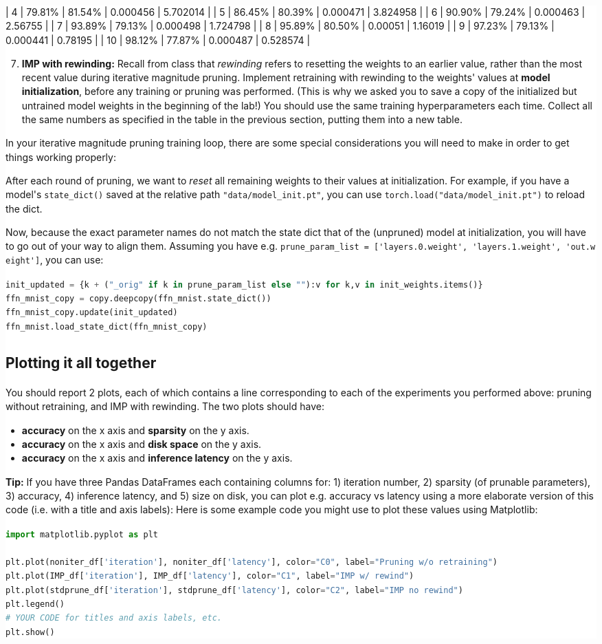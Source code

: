 | 4         | 79.81%       | 81.54%   | 0.000456    | 5.702014       |
| 5         | 86.45%       | 80.39%   | 0.000471    | 3.824958       |
| 6         | 90.90%       | 79.24%   | 0.000463    | 2.56755        |
| 7         | 93.89%       | 79.13%   | 0.000498    | 1.724798       |
| 8         | 95.89%       | 80.50%   | 0.00051     | 1.16019        |
| 9         | 97.23%       | 79.13%   | 0.000441    | 0.78195        |
| 10        | 98.12%       | 77.87%   | 0.000487    | 0.528574       |


7. **IMP with rewinding:** Recall from class that *rewinding* refers to resetting the weights to an earlier value, rather than the most recent value during iterative magnitude pruning. Implement retraining with rewinding to the weights' values at **model initialization**, before any training or pruning was performed. (This is why we asked you to save a copy of the initialized but untrained model weights in the beginning of the lab!) You should use the same training hyperparameters each time. Collect all the same numbers as specified in the table in the previous section, putting them into a new table.

In your iterative magnitude pruning training loop, there are some special considerations you will need to make in order to get things working properly:

After each round of pruning, we want to *reset* all remaining weights to their values at initialization. For example, if you have a model's `state_dict()` saved at the relative path `"data/model_init.pt"`, you can use `torch.load("data/model_init.pt")` to reload the dict. 

Now, because the exact parameter names do not match the state dict that of the (unpruned) model at initialization, you will have to go out of your way to align them. Assuming you have e.g. `prune_param_list = ['layers.0.weight', 'layers.1.weight', 'out.weight']`, you can use:
```py
init_updated = {k + ("_orig" if k in prune_param_list else ""):v for k,v in init_weights.items()}
ffn_mnist_copy = copy.deepcopy(ffn_mnist.state_dict())
ffn_mnist_copy.update(init_updated)
ffn_mnist.load_state_dict(ffn_mnist_copy)
```

Plotting it all together
---
You should report 2 plots, each of which contains a line corresponding to each of the experiments you performed above: pruning without retraining, and IMP with rewinding. The two plots should have:
   - **accuracy** on the x axis and **sparsity** on the y axis. 
   - **accuracy** on the x axis and **disk space** on the y axis. 
   - **accuracy** on the x axis and **inference latency** on the y axis. 

**Tip:** If you have three Pandas DataFrames each containing columns for: 1) iteration number, 2) sparsity (of prunable parameters), 3) accuracy, 4) inference latency, and 5) size on disk, you can plot e.g. accuracy vs latency using a more elaborate version of this code (i.e. with a title and axis labels):
Here is some example code you might use to plot these values using Matplotlib:
```py
import matplotlib.pyplot as plt

plt.plot(noniter_df['iteration'], noniter_df['latency'], color="C0", label="Pruning w/o retraining")
plt.plot(IMP_df['iteration'], IMP_df['latency'], color="C1", label="IMP w/ rewind")
plt.plot(stdprune_df['iteration'], stdprune_df['latency'], color="C2", label="IMP no rewind")
plt.legend()
# YOUR CODE for titles and axis labels, etc.
plt.show()
```
